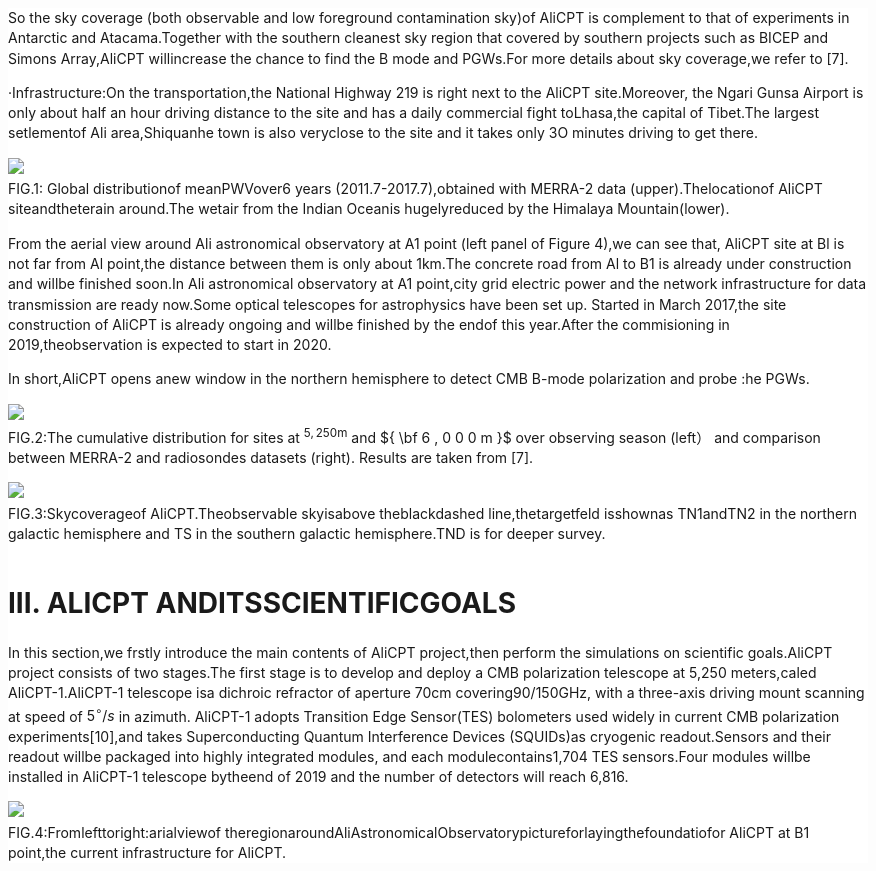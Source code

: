 So the sky coverage (both observable and low foreground contamination sky)of AliCPT is complement to that of experiments in Antarctic and Atacama.Together with the southern cleanest sky region that covered by southern projects such as BICEP and Simons Array,AliCPT willincrease the chance to find the B mode and PGWs.For more details about sky coverage,we refer to [7].

·Infrastructure:On the transportation,the National Highway 219 is right next to the AliCPT site.Moreover, the Ngari Gunsa Airport is only about half an hour driving distance to the site and has a daily commercial fight toLhasa,the capital of Tibet.The largest setlementof Ali area,Shiquanhe town is also veryclose to the site and it takes only 3O minutes driving to get there.

![](images/d724eb2dd47469a17f832ae0bb1590b15f521845707de47225711aff4282add7.jpg)  
FIG.1: Global distributionof meanPWVover6 years (2011.7-2017.7),obtained with MERRA-2 data (upper).Thelocationof AliCPT siteandtheterain around.The wetair from the Indian Oceanis hugelyreduced by the Himalaya Mountain(lower).

From the aerial view around Ali astronomical observatory at A1 point (left panel of Figure 4),we can see that, AliCPT site at Bl is not far from Al point,the distance between them is only about 1km.The concrete road from Al to B1 is already under construction and willbe finished soon.In Ali astronomical observatory at A1 point,city grid electric power and the network infrastructure for data transmission are ready now.Some optical telescopes for astrophysics have been set up. Started in March 2017,the site construction of AliCPT is already ongoing and willbe finished by the endof this year.After the commisioning in 2019,theobservation is expected to start in 2020.

In short,AliCPT opens anew window in the northern hemisphere to detect CMB B-mode polarization and probe :he PGWs.

![](images/68956c715c969c83f107bf418c2751ec852af27e124cc7176cdfae3e07189751.jpg)  
FIG.2:The cumulative distribution for sites at $^ { 5 , 2 5 0 \mathrm { m } }$ and ${ \bf 6 , 0 0 0 m }$ over observing season (left） and comparison between MERRA-2 and radiosondes datasets (right). Results are taken from [7].

![](images/7871693462423685ac9612cbeee52eb12c19cb3ad34783346b1e43514a4eb165.jpg)  
FIG.3:Skycoverageof AliCPT.Theobservable skyisabove theblackdashed line,thetargetfeld isshownas TN1andTN2 in the northern galactic hemisphere and TS in the southern galactic hemisphere.TND is for deeper survey.

# III. ALICPT ANDITSSCIENTIFICGOALS

In this section,we frstly introduce the main contents of AliCPT project,then perform the simulations on scientific goals.AliCPT project consists of two stages.The first stage is to develop and deploy a CMB polarization telescope at 5,250 meters,caled AliCPT-1.AliCPT-1 telescope isa dichroic refractor of aperture 70cm covering90/150GHz, with a three-axis driving mount scanning at speed of $5 ^ { \circ } / s$ in azimuth. AliCPT-1 adopts Transition Edge Sensor(TES) bolometers used widely in current CMB polarization experiments[10],and takes Superconducting Quantum Interference Devices (SQUIDs)as cryogenic readout.Sensors and their readout willbe packaged into highly integrated modules, and each modulecontains1,704 TES sensors.Four modules willbe installed in AliCPT-1 telescope bytheend of 2019 and the number of detectors will reach 6,816.

![](images/3dd113b9fafc1b8e4fe219d2ea69c4988a9c5ff2298a6fdc994b2e1103ad0483.jpg)  
FIG.4:Fromlefttoright:arialviewof theregionaroundAliAstronomicalObservatorypictureforlayingthefoundatiofor AliCPT at B1 point,the current infrastructure for AliCPT.
